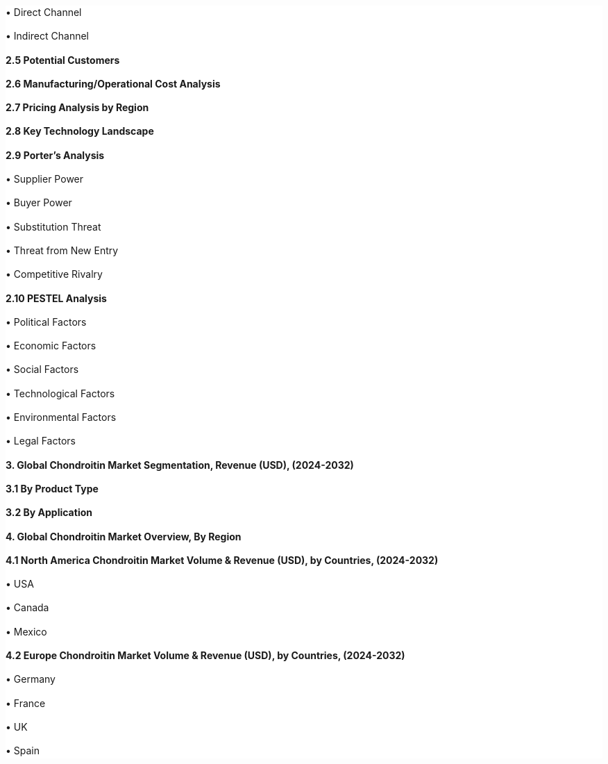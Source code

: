• Direct Channel

• Indirect Channel

<strong>2.5 Potential Customers</strong>

<strong>2.6 Manufacturing/Operational Cost Analysis</strong>

<strong>2.7 Pricing Analysis by Region</strong>

<strong>2.8 Key Technology Landscape</strong>

<strong>2.9 Porter’s Analysis</strong>

• Supplier Power

• Buyer Power

• Substitution Threat

• Threat from New Entry

• Competitive Rivalry

<strong>2.10 PESTEL Analysis</strong>

• Political Factors

• Economic Factors

• Social Factors

• Technological Factors

• Environmental Factors

• Legal Factors

<strong>3. Global Chondroitin Market Segmentation, Revenue (USD), (2024-2032)</strong>

<strong>3.1 By Product Type</strong>

<strong>3.2 By Application</strong>

<strong>4. Global Chondroitin Market Overview, By Region</strong>

<strong>4.1 North America Chondroitin Market Volume &amp; Revenue (USD), by Countries, (2024-2032)</strong>

• USA

• Canada

• Mexico

<strong>4.2 Europe Chondroitin Market Volume &amp; Revenue (USD), by Countries, (2024-2032)</strong>

• Germany

• France

• UK

• Spain
